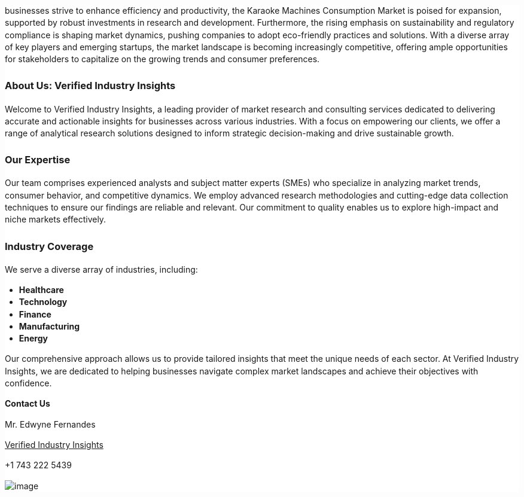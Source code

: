 businesses strive to enhance efficiency and productivity, the Karaoke Machines Consumption Market is poised for expansion, supported by robust investments in research and development. Furthermore, the rising emphasis on sustainability and regulatory compliance is shaping market dynamics, pushing companies to adopt eco-friendly practices and solutions. With a diverse array of key players and emerging startups, the market landscape is becoming increasingly competitive, offering ample opportunities for stakeholders to capitalize on the growing trends and consumer preferences.</p><h3>About Us: Verified Industry Insights</h3><p>Welcome to Verified Industry Insights, a leading provider of market research and consulting services dedicated to delivering accurate and actionable insights for businesses across various industries. With a focus on empowering our clients, we offer a range of analytical research solutions designed to inform strategic decision-making and drive sustainable growth.</p><h3>Our Expertise</h3><p>Our team comprises experienced analysts and subject matter experts (SMEs) who specialize in analyzing market trends, consumer behavior, and competitive dynamics. We employ advanced research methodologies and cutting-edge data collection techniques to ensure our findings are reliable and relevant. Our commitment to quality enables us to explore high-impact and niche markets effectively.</p><h3>Industry Coverage</h3><p>We serve a diverse array of industries, including:</p><ul><li><strong>Healthcare</strong></li><li><strong>Technology</strong></li><li><strong>Finance</strong></li><li><strong>Manufacturing</strong></li><li><strong>Energy</strong></li></ul><p>Our comprehensive approach allows us to provide tailored insights that meet the unique needs of each sector. At Verified Industry Insights, we are dedicated to helping businesses navigate complex market landscapes and achieve their objectives with confidence.</p><p><strong>Contact Us</strong></p><p>Mr. Edwyne Fernandes</p><p><a href="https://www.verifiedindustryinsights.com/">Verified Industry Insights</a></p><p>+1 743 222 5439</p>
![image](https://github.com/user-attachments/assets/aa358093-02f3-4731-a0e9-28cdd7c9d943)
